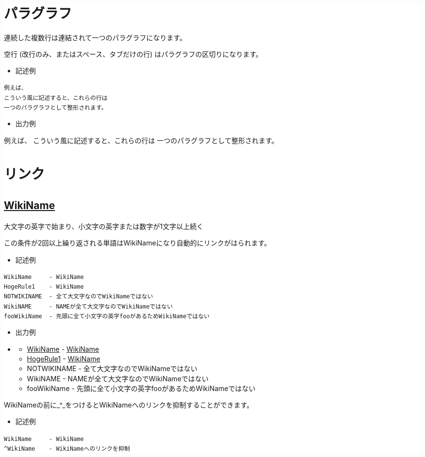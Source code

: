 # パラグラフ

連続した複数行は連結されて一つのパラグラフになります。

空行 (改行のみ、またはスペース、タブだけの行) はパラグラフの区切りになります。

* 記述例

```
例えば、
こういう風に記述すると、これらの行は
一つのパラグラフとして整形されます。
```

* 出力例

<p>例えば、
こういう風に記述すると、これらの行は
一つのパラグラフとして整形されます。</p>

# リンク

## [WikiName](WikiName)

大文字の英字で始まり、小文字の英字または数字が1文字以上続く

この条件が2回以上繰り返される単語はWikiNameになり自動的にリンクがはられます。

* 記述例

```
WikiName     - WikiName
HogeRule1    - WikiName
NOTWIKINAME  - 全て大文字なのでWikiNameではない
WikiNAME     - NAMEが全て大文字なのでWikiNameではない
fooWikiName  - 先頭に全て小文字の英字fooがあるためWikiNameではない
```

* 出力例

<ul>
<li><ul>
<li><a href="WikiName">WikiName</a>     - <a href="WikiName">WikiName</a></li>
<li><a href="HogeRule1">HogeRule1</a>    - <a href="WikiName">WikiName</a></li>
<li>NOTWIKINAME  - 全て大文字なのでWikiNameではない</li>
<li>WikiNAME     - NAMEが全て大文字なのでWikiNameではない</li>
<li>fooWikiName  - 先頭に全て小文字の英字fooがあるためWikiNameではない</li>
</ul></li>
</ul>

WikiNameの前に_^_をつけるとWikiNameへのリンクを抑制することができます。

* 記述例

```
WikiName     - WikiName
^WikiName    - WikiNameへのリンクを抑制
```
